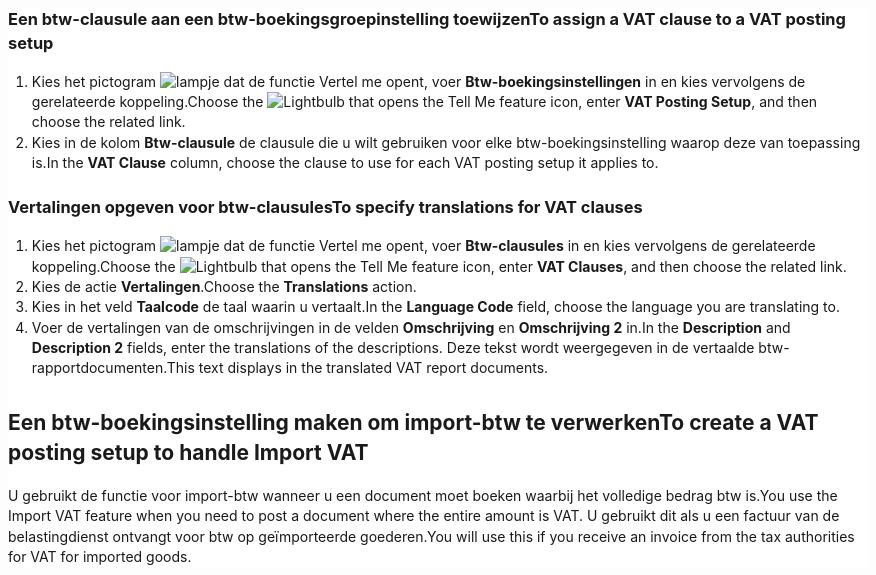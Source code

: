 ### <a name="to-assign-a-vat-clause-to-a-vat-posting-setup"></a><span data-ttu-id="f1be7-233">Een btw-clausule aan een btw-boekingsgroepinstelling toewijzen</span><span class="sxs-lookup"><span data-stu-id="f1be7-233">To assign a VAT clause to a VAT posting setup</span></span>
1. <span data-ttu-id="f1be7-234">Kies het pictogram ![lampje dat de functie Vertel me opent](media/ui-search/search_small.png "Vertel me wat u wilt doen"), voer **Btw-boekingsinstellingen** in en kies vervolgens de gerelateerde koppeling.</span><span class="sxs-lookup"><span data-stu-id="f1be7-234">Choose the ![Lightbulb that opens the Tell Me feature](media/ui-search/search_small.png "Tell me what you want to do") icon, enter **VAT Posting Setup**, and then choose the related link.</span></span>  
2. <span data-ttu-id="f1be7-235">Kies in de kolom **Btw-clausule** de clausule die u wilt gebruiken voor elke btw-boekingsinstelling waarop deze van toepassing is.</span><span class="sxs-lookup"><span data-stu-id="f1be7-235">In the **VAT Clause** column, choose the clause to use for each VAT posting setup it applies to.</span></span>  

### <a name="to-specify-translations-for-vat-clauses"></a><span data-ttu-id="f1be7-236">Vertalingen opgeven voor btw-clausules</span><span class="sxs-lookup"><span data-stu-id="f1be7-236">To specify translations for VAT clauses</span></span>
1. <span data-ttu-id="f1be7-237">Kies het pictogram ![lampje dat de functie Vertel me opent](media/ui-search/search_small.png "Vertel me wat u wilt doen"), voer **Btw-clausules** in en kies vervolgens de gerelateerde koppeling.</span><span class="sxs-lookup"><span data-stu-id="f1be7-237">Choose the ![Lightbulb that opens the Tell Me feature](media/ui-search/search_small.png "Tell me what you want to do") icon, enter **VAT Clauses**, and then choose the related link.</span></span>  
2. <span data-ttu-id="f1be7-238">Kies de actie **Vertalingen**.</span><span class="sxs-lookup"><span data-stu-id="f1be7-238">Choose the **Translations** action.</span></span>  
3. <span data-ttu-id="f1be7-239">Kies in het veld **Taalcode** de taal waarin u vertaalt.</span><span class="sxs-lookup"><span data-stu-id="f1be7-239">In the **Language Code** field, choose the language you are translating to.</span></span>  
4. <span data-ttu-id="f1be7-240">Voer de vertalingen van de omschrijvingen in de velden **Omschrijving** en **Omschrijving 2** in.</span><span class="sxs-lookup"><span data-stu-id="f1be7-240">In the **Description** and **Description 2** fields, enter the translations of the descriptions.</span></span> <span data-ttu-id="f1be7-241">Deze tekst wordt weergegeven in de vertaalde btw-rapportdocumenten.</span><span class="sxs-lookup"><span data-stu-id="f1be7-241">This text displays in the translated VAT report documents.</span></span>  

## <a name="to-create-a-vat-posting-setup-to-handle-import-vat"></a><span data-ttu-id="f1be7-242">Een btw-boekingsinstelling maken om import-btw te verwerken</span><span class="sxs-lookup"><span data-stu-id="f1be7-242">To create a VAT posting setup to handle Import VAT</span></span>
<span data-ttu-id="f1be7-243">U gebruikt de functie voor import-btw wanneer u een document moet boeken waarbij het volledige bedrag btw is.</span><span class="sxs-lookup"><span data-stu-id="f1be7-243">You use the Import VAT feature when you need to post a document where the entire amount is VAT.</span></span> <span data-ttu-id="f1be7-244">U gebruikt dit als u een factuur van de belastingdienst ontvangt voor btw op geïmporteerde goederen.</span><span class="sxs-lookup"><span data-stu-id="f1be7-244">You will use this if you receive an invoice from the tax authorities for VAT for imported goods.</span></span>  
